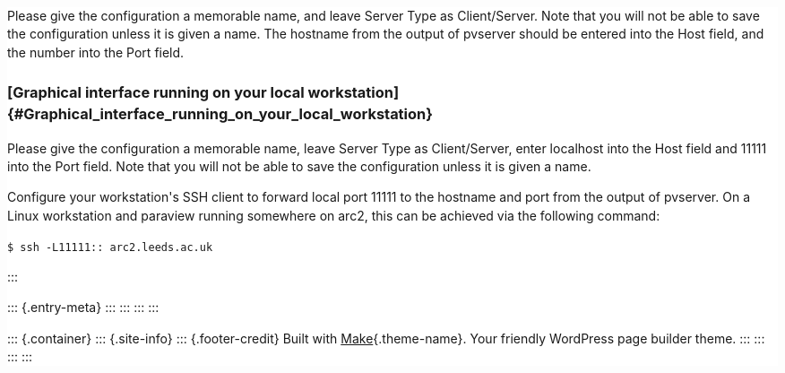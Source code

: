 Please give the configuration a memorable name, and leave Server Type as
Client/Server. Note that you will not be able to save the configuration
unless it is given a name. The hostname from the output of pvserver
should be entered into the Host field, and the number into the Port
field.

### [Graphical interface running on your local workstation]{#Graphical_interface_running_on_your_local_workstation}

Please give the configuration a memorable name, leave Server Type as
Client/Server, enter localhost into the Host field and 11111 into the
Port field. Note that you will not be able to save the configuration
unless it is given a name.

Configure your workstation's SSH client to forward local port 11111 to
the hostname and port from the output of pvserver. On a Linux
workstation and paraview running somewhere on arc2, this can be achieved
via the following command:

    $ ssh -L11111:: arc2.leeds.ac.uk
:::

::: {.entry-meta}
:::
:::
:::
:::

::: {.container}
::: {.site-info}
::: {.footer-credit}
Built with [Make](https://thethemefoundry.com/make/){.theme-name}. Your
friendly WordPress page builder theme.
:::
:::
:::
:::
